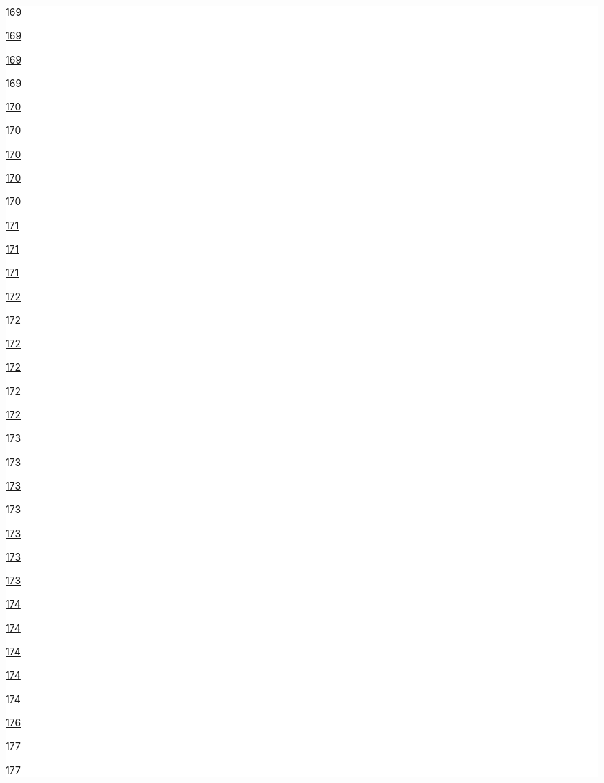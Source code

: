 [169](#d.3.2.3.2-tdf-cdr-charging-information-collection)

[169](#d.3.2.3.2.0-introduction)

[169](#d.3.2.3.2.1-tdf-cdr-charging-information-addition)

[169](#d.3.2.3.2.2-tdf-cdr-closure)

[170](#d.3.2.3-cdr-generation)

[170](#d.3.2.3.0-general)

[170](#d.3.2.3.1-ipe-cdr-charging-information-collection)

[170](#d.3.2.3.1.0-general)

[170](#d.3.2.3.1.1-ipe-cdr-charging-information-addition)

[171](#d.3.2.3.1.2-ipe-cdr-closure)

[171](#__RefHeading___Toc27562536)

[171](#d.3.2.5-bp-cdr-file-transfer)

[172](#d.3.3-ps-domain-online-charging-scenarios)

[172](#d.3.3.1-basic-principles)

[172](#d.3.3.1.0-introduction)

[172](#d.3.3.1.1-ip-can-session-charging)

[172](#d.3.3.1.2-flow-based-bearer-charging)

[172](#d.3.3.1.3-tdfapplication-based-charging)

[173](#d.3.3.2-ro-message-flows)

[173](#d.3.3.2.0-introduction)

[173](#d.3.3.2.1-triggers-for-online-charging)

[173](#d.3.3.2.1.1-triggers-for-starting-and-stopping-a-credit-control-session)

[173](#d.3.3.2.1.2-triggers-for-providing-interim-information-for-a-credit-control-session)

[173](#d.3.3.2.2-ps-furnish-charging-information-procedure)

[173](#d.3.3.2.3-support-of-failure-situations)

[174](#d.4-definition-of-charging-information)

[174](#d.4.1-data-description-for-ps-offline-charging)

[174](#d.4.1.1-rf-message-contents)

[174](#d.4.1.2-cdr-description-on-the-bp-interface)

[174](#d.4.1.2.1-fbc-ip-can-session-charging-data-in-ip-edge-pcef-ipe-cdr)

[176](#d.4.1.2.2-application-based-charging-data-in-tdf-tdf-cdr)

[177](#d.4.2-data-description-for-ps-online-charging)

[177](#d.4.2.1-ro-message-contents)
